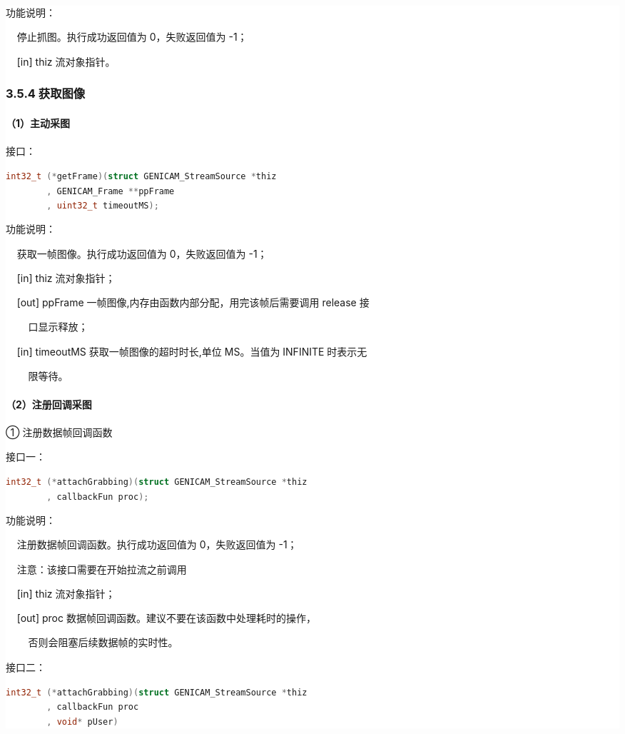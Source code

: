 功能说明：

    停止抓图。执行成功返回值为 0，失败返回值为 -1；

    [in] thiz 流对象指针。

### 3.5.4 获取图像

#### （1）主动采图

接口：

```cpp
int32_t (*getFrame)(struct GENICAM_StreamSource *thiz
        , GENICAM_Frame **ppFrame 
        , uint32_t timeoutMS);
```

功能说明：

    获取一帧图像。执行成功返回值为 0，失败返回值为 -1；

    [in] thiz 流对象指针；

    [out] ppFrame 一帧图像,内存由函数内部分配，用完该帧后需要调用 release 接

        口显示释放；

    [in] timeoutMS 获取一帧图像的超时时长,单位 MS。当值为 INFINITE 时表示无

        限等待。

#### （2）注册回调采图

① 注册数据帧回调函数

接口一：

```cpp
int32_t (*attachGrabbing)(struct GENICAM_StreamSource *thiz
        , callbackFun proc);
```

功能说明：

    注册数据帧回调函数。执行成功返回值为 0，失败返回值为 -1；

    注意：该接口需要在开始拉流之前调用

    [in] thiz 流对象指针； 

    [out] proc 数据帧回调函数。建议不要在该函数中处理耗时的操作，

        否则会阻塞后续数据帧的实时性。

接口二：

```cpp
int32_t (*attachGrabbing)(struct GENICAM_StreamSource *thiz
        , callbackFun proc
        , void* pUser)
```
